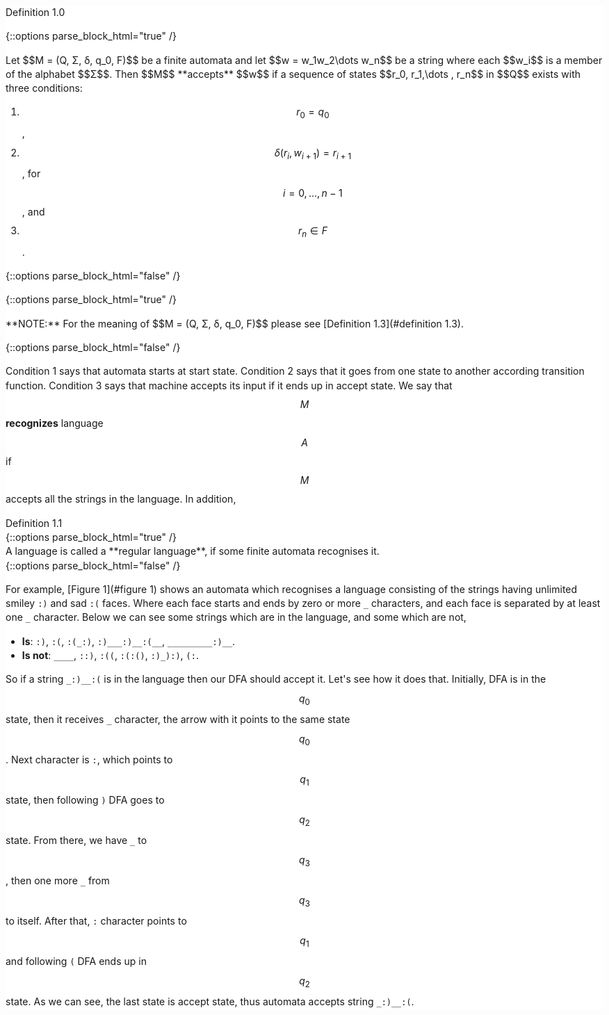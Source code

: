 <div class="env-header">Definition 1.0<a name="definition 1.0"></a> </div>

{::options parse_block_html="true" /}

<div class="definition alert">
Let $$M = (Q, Σ, δ, q_0, F)$$ be a finite automata and let $$w = w_1w_2\dots w_n$$ be
a string where each $$w_i$$ is a member of the alphabet $$Σ$$. Then $$M$$ **accepts** $$w$$ if a
sequence of states $$r_0, r_1,\dots , r_n$$ in $$Q$$ exists with three conditions:

1. $$r_0 = q_0$$,
2. $$δ(r_i, w_{i+1}) = r_{i+1}$$, for $$i = 0,\dots , n − 1$$, and
3. $$r_n ∈ F$$.

</div>

{::options parse_block_html="false" /}


{::options parse_block_html="true" /}

<div class="success alert">
**NOTE:** For the meaning of $$M = (Q, Σ, δ, q_0, F)$$ please see [Definition 1.3](#definition 1.3). 
</div>

{::options parse_block_html="false" /}


Condition 1 says that automata starts at start state. Condition 2 says that it goes from one state to another according
transition function. Condition 3 says that machine accepts its input if it ends up in accept state.
We say that $$M$$ **recognizes** language $$A$$ if $$M$$ accepts all the strings in the language. In addition, 

<div class="env-header">Definition 1.1 <a name="definition 1.1"></a> </div>
{::options parse_block_html="true" /}
<div class="definition alert">
A language is called a **regular language**, if some finite automata recognises it. 
</div>
{::options parse_block_html="false" /}


For example, [Figure 1](#figure 1) shows 
an automata which recognises a language consisting of the strings having unlimited smiley `:)` and sad `:(` faces. Where each face 
starts and ends by zero or more `_` characters, and each face is separated by at least one `_` character. 
Below we can see some strings which are in the language, and some which are not, 

* **Is**: `:)`, `:(`, `:(_:)`, `:)___:)__:(__`, `_________:)__`.
* **Is not**: `____`, `::)`, `:((`, `:(:()`, `:)_):)`, `(:`.

So if a string `_:)__:(` is in the language then our DFA should accept it. Let's see how it does that. Initially, DFA 
is in the $$q_0$$ state, then it receives 
`_` character, the arrow with it points to the same state $$q_0$$. Next character is `:`, which points to $$q_1$$ state, 
then following `)` DFA goes to $$q_2$$ state. From there, we have `_` to $$q_3$$, then one more `_` from $$q_3$$ to itself.
After that, `:` character points to $$q_1$$ and following `(` DFA ends up in $$q_2$$ state. 
As we can see, the last state is accept state, thus automata accepts string `_:)__:(`.

